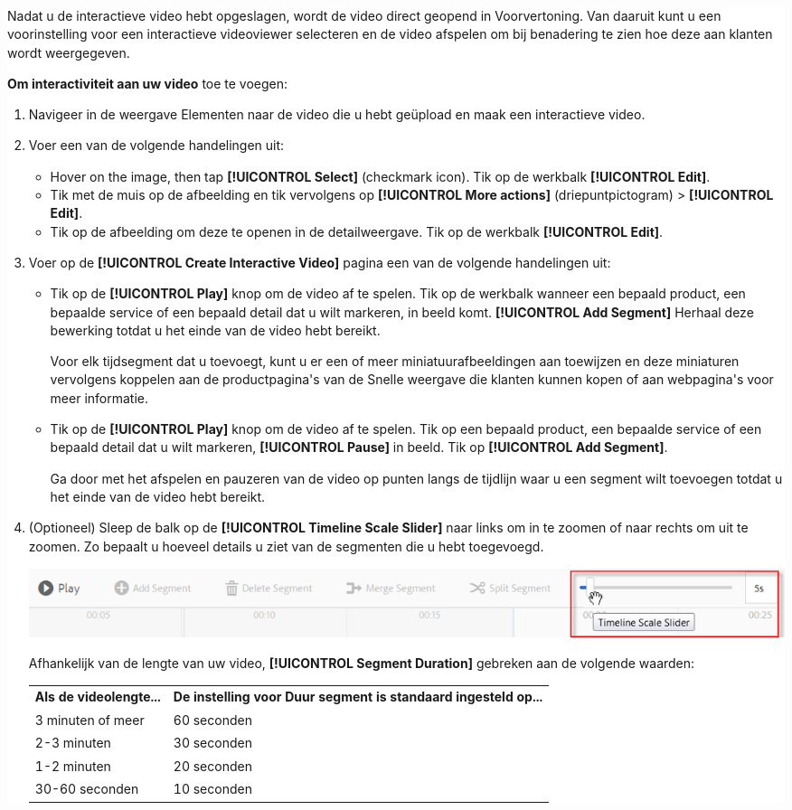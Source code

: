 Nadat u de interactieve video hebt opgeslagen, wordt de video direct geopend in Voorvertoning. Van daaruit kunt u een voorinstelling voor een interactieve videoviewer selecteren en de video afspelen om bij benadering te zien hoe deze aan klanten wordt weergegeven.

**Om interactiviteit aan uw video** toe te voegen:

1. Navigeer in de weergave Elementen naar de video die u hebt geüpload en maak een interactieve video.
1. Voer een van de volgende handelingen uit:

   * Hover on the image, then tap **[!UICONTROL Select]** (checkmark icon). Tik op de werkbalk **[!UICONTROL Edit]**.
   * Tik met de muis op de afbeelding en tik vervolgens op **[!UICONTROL More actions]** (driepuntpictogram) > **[!UICONTROL Edit]**.
   * Tik op de afbeelding om deze te openen in de detailweergave. Tik op de werkbalk **[!UICONTROL Edit]**.

1. Voer op de **[!UICONTROL Create Interactive Video]** pagina een van de volgende handelingen uit:

   * Tik op de **[!UICONTROL Play]** knop om de video af te spelen. Tik op de werkbalk wanneer een bepaald product, een bepaalde service of een bepaald detail dat u wilt markeren, in beeld komt. **[!UICONTROL Add Segment]** Herhaal deze bewerking totdat u het einde van de video hebt bereikt.

      Voor elk tijdsegment dat u toevoegt, kunt u er een of meer miniatuurafbeeldingen aan toewijzen en deze miniaturen vervolgens koppelen aan de productpagina&#39;s van de Snelle weergave die klanten kunnen kopen of aan webpagina&#39;s voor meer informatie.

   * Tik op de **[!UICONTROL Play]** knop om de video af te spelen. Tik op een bepaald product, een bepaalde service of een bepaald detail dat u wilt markeren, **[!UICONTROL Pause]** in beeld. Tik op **[!UICONTROL Add Segment]**.

      Ga door met het afspelen en pauzeren van de video op punten langs de tijdlijn waar u een segment wilt toevoegen totdat u het einde van de video hebt bereikt.

1. (Optioneel) Sleep de balk op de **[!UICONTROL Timeline Scale Slider]** naar links om in te zoomen of naar rechts om uit te zoomen. Zo bepaalt u hoeveel details u ziet van de segmenten die u hebt toegevoegd.

   ![chlimage_1-128](assets/chlimage_1-128.png)

   Afhankelijk van de lengte van uw video, **[!UICONTROL Segment Duration]** gebreken aan de volgende waarden:

   <table> 
    <tbody> 
      <tr> 
      <td><strong>Als de videolengte...</strong></td> 
      <td><strong>De instelling voor Duur segment is standaard ingesteld op...</strong></td> 
      </tr> 
      <tr> 
      <td>3 minuten of meer</td> 
      <td>60 seconden</td> 
      </tr> 
      <tr> 
      <td>2-3 minuten</td> 
      <td>30 seconden</td> 
      </tr> 
      <tr> 
      <td>1-2 minuten</td> 
      <td>20 seconden<br /> </td> 
      </tr> 
      <tr> 
      <td>30-60 seconden</td> 
      <td>10 seconden</td> 